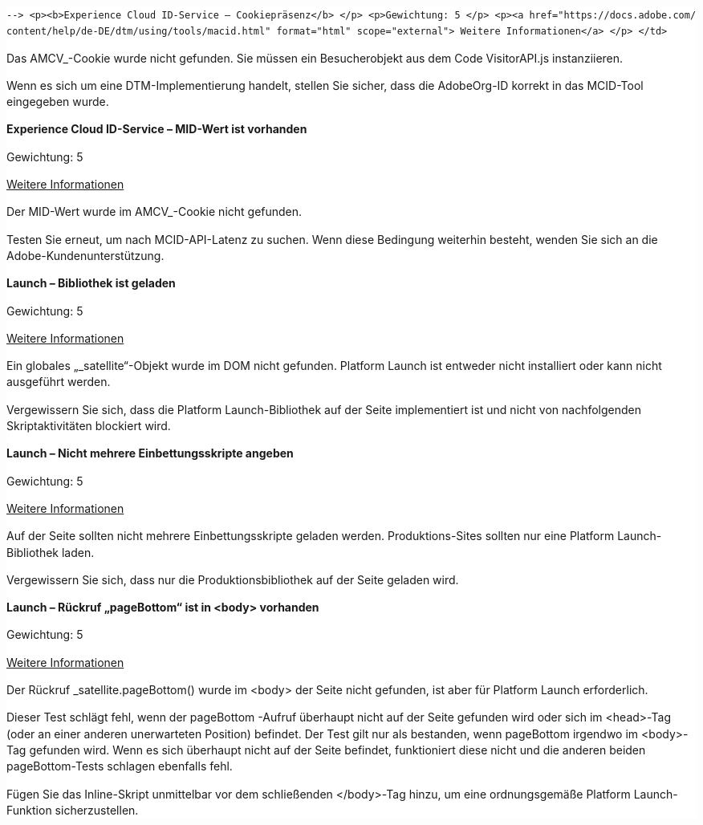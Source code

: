     --> <p><b>Experience Cloud ID-Service – Cookiepräsenz</b> </p> <p>Gewichtung: 5 </p> <p><a href="https://docs.adobe.com/content/help/de-DE/dtm/using/tools/macid.html" format="html" scope="external"> Weitere Informationen</a> </p> </td> 
   <td colname="col2"> <p> Das <span class="codeph"> AMCV_</span>-Cookie wurde nicht gefunden. Sie müssen ein Besucherobjekt aus dem Code <span class="codeph"> VisitorAPI.js</span> instanziieren. </p> </td> 
   <td colname="col3"> <p> Wenn es sich um eine DTM-Implementierung handelt, stellen Sie sicher, dass die AdobeOrg-ID korrekt in das MCID-Tool eingegeben wurde. </p> </td> 
  </tr> 
  <tr> 
   <td colname="col1"> 
    <!--
      1.0.1 
    --> <p><b>Experience Cloud ID-Service – MID-Wert ist vorhanden</b> </p> <p>Gewichtung: 5 </p> <p><a href="https://docs.adobe.com/content/help/de-DE/id-service/using/intro/cookies.html" format="html" scope="external"> Weitere Informationen</a> </p> </td> 
   <td colname="col2"> <p> Der MID-Wert wurde im <span class="codeph"> AMCV_</span>-Cookie nicht gefunden. </p> </td> 
   <td colname="col3"> <p>Testen Sie erneut, um nach MCID-API-Latenz zu suchen. Wenn diese Bedingung weiterhin besteht, wenden Sie sich an die Adobe-Kundenunterstützung. </p> </td> 
  </tr> 
  <tr> 
   <td colname="col1"> 
    <!--
      1.0.5 
    --> <p><b> Launch – Bibliothek ist geladen</b> </p> <p>Gewichtung: 5 </p> <p><a href="https://docs.adobe.com/content/help/de-DE/launch/using/intro/get-started/quick-start.html" format="https" scope="external"> Weitere Informationen</a> </p> </td> 
   <td colname="col2"> <p> Ein globales „_satellite“-Objekt wurde im DOM nicht gefunden. Platform Launch ist entweder nicht installiert oder kann nicht ausgeführt werden. </p> </td> 
   <td colname="col3"> <p>Vergewissern Sie sich, dass die Platform Launch-Bibliothek auf der Seite implementiert ist und nicht von nachfolgenden Skriptaktivitäten blockiert wird. </p> </td> 
  </tr> 
  <tr> 
   <td colname="col1"> 
    <!--
      1.0.5 
    --> <p><b>Launch – Nicht mehrere Einbettungsskripte angeben</b> </p> <p>Gewichtung: 5 </p> <p><a href="https://docs.adobe.com/content/help/de-DE/launch/using/intro/get-started/quick-start.html" format="https" scope="external"> Weitere Informationen</a> </p> </td> 
   <td colname="col2"> <p>Auf der Seite sollten nicht mehrere Einbettungsskripte geladen werden. Produktions-Sites sollten nur eine Platform Launch-Bibliothek laden. </p> </td> 
   <td colname="col3"> <p>Vergewissern Sie sich, dass nur die Produktionsbibliothek auf der Seite geladen wird. </p> </td> 
  </tr> 
  <tr> 
   <td colname="col1"> 
    <!--
      1.0.5 
    --> <p><b>Launch – Rückruf „pageBottom“ ist in &lt;body&gt; vorhanden</b> </p> <p>Gewichtung: 5 </p> <p><a href="https://docs.adobe.com/content/help/de-DE/launch/using/intro/get-started/quick-start.html" format="https" scope="external"> Weitere Informationen</a> </p> </td> 
   <td colname="col2"> <p> Der Rückruf <span class="codeph"> _satellite.pageBottom()</span> wurde im <span class="codeph"> &lt;body&gt;</span> der Seite nicht gefunden, ist aber für Platform Launch erforderlich. </p> <p>Dieser Test schlägt fehl, wenn der <span class="codeph"> pageBottom </span>-Aufruf überhaupt nicht auf der Seite gefunden wird oder sich im <span class="codeph"> &lt;head&gt;</span>-Tag (oder an einer anderen unerwarteten Position) befindet. Der Test gilt nur als bestanden, wenn <span class="codeph"> pageBottom</span> irgendwo im <span class="codeph"> &lt;body&gt;</span>-Tag gefunden wird. Wenn es sich überhaupt nicht auf der Seite befindet, funktioniert diese nicht und die anderen beiden <span class="codeph"> pageBottom</span>-Tests schlagen ebenfalls fehl. </p> </td> 
   <td colname="col3"> <p>Fügen Sie das Inline-Skript unmittelbar vor dem schließenden <span class="codeph"> &lt;/body&gt;</span>-Tag hinzu, um eine ordnungsgemäße Platform Launch-Funktion sicherzustellen. </p> </td> 
  </tr> 